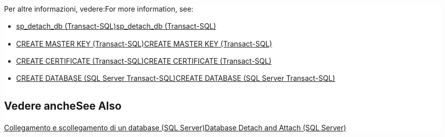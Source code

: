  <span data-ttu-id="bfb1e-273">Per altre informazioni, vedere:</span><span class="sxs-lookup"><span data-stu-id="bfb1e-273">For more information, see:</span></span>  
  
-   [<span data-ttu-id="bfb1e-274">sp_detach_db &#40;Transact-SQL&#41;</span><span class="sxs-lookup"><span data-stu-id="bfb1e-274">sp_detach_db &#40;Transact-SQL&#41;</span></span>](/sql/relational-databases/system-stored-procedures/sp-detach-db-transact-sql)  
  
-   [<span data-ttu-id="bfb1e-275">CREATE MASTER KEY &#40;Transact-SQL&#41;</span><span class="sxs-lookup"><span data-stu-id="bfb1e-275">CREATE MASTER KEY &#40;Transact-SQL&#41;</span></span>](/sql/t-sql/statements/create-master-key-transact-sql)  
  
-   [<span data-ttu-id="bfb1e-276">CREATE CERTIFICATE &#40;Transact-SQL&#41;</span><span class="sxs-lookup"><span data-stu-id="bfb1e-276">CREATE CERTIFICATE &#40;Transact-SQL&#41;</span></span>](/sql/t-sql/statements/create-certificate-transact-sql)  
  
-   [<span data-ttu-id="bfb1e-277">CREATE DATABASE &#40;SQL Server Transact-SQL&#41;</span><span class="sxs-lookup"><span data-stu-id="bfb1e-277">CREATE DATABASE &#40;SQL Server Transact-SQL&#41;</span></span>](/sql/t-sql/statements/create-database-sql-server-transact-sql)  
  
## <a name="see-also"></a><span data-ttu-id="bfb1e-278">Vedere anche</span><span class="sxs-lookup"><span data-stu-id="bfb1e-278">See Also</span></span>  
 [<span data-ttu-id="bfb1e-279">Collegamento e scollegamento di un database &#40;SQL Server&#41;</span><span class="sxs-lookup"><span data-stu-id="bfb1e-279">Database Detach and Attach &#40;SQL Server&#41;</span></span>](../../databases/database-detach-and-attach-sql-server.md)  
  
  
